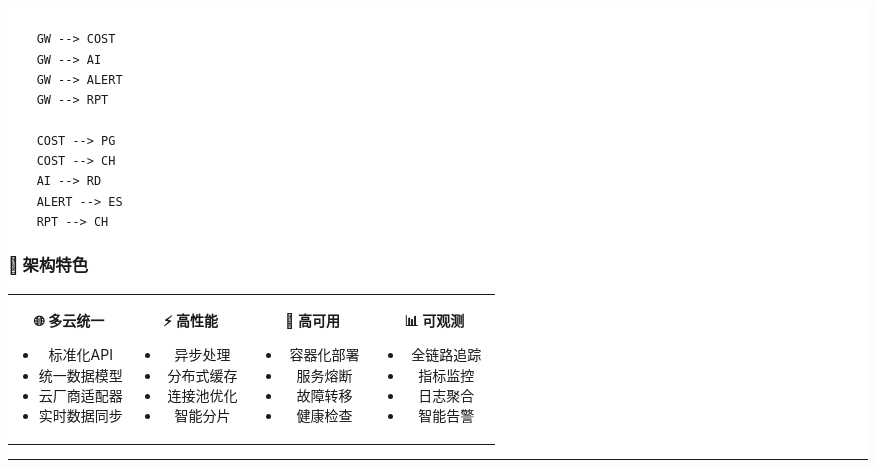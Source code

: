 ```mermaid
    
    GW --> COST
    GW --> AI
    GW --> ALERT
    GW --> RPT
    
    COST --> PG
    COST --> CH
    AI --> RD
    ALERT --> ES
    RPT --> CH
```

</div>

### 🎨 架构特色

<table>
<tr>
<td width="25%" align="center">

**🌐 多云统一**
- 标准化API
- 统一数据模型
- 云厂商适配器
- 实时数据同步

</td>
<td width="25%" align="center">

**⚡ 高性能**
- 异步处理
- 分布式缓存
- 连接池优化
- 智能分片

</td>
<td width="25%" align="center">

**🔄 高可用**
- 容器化部署
- 服务熔断
- 故障转移
- 健康检查

</td>
<td width="25%" align="center">

**📊 可观测**
- 全链路追踪
- 指标监控
- 日志聚合
- 智能告警

</td>
</tr>
</table>

---